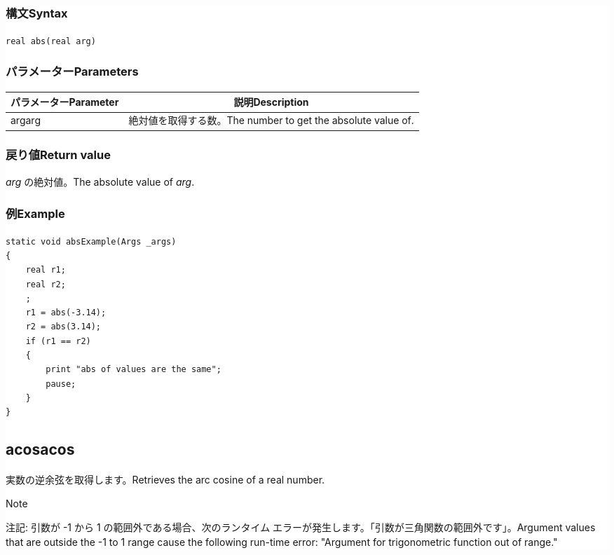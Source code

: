 ### <a name="syntax"></a><span data-ttu-id="3507c-111">構文</span><span class="sxs-lookup"><span data-stu-id="3507c-111">Syntax</span></span>

    real abs(real arg)

### <a name="parameters"></a><span data-ttu-id="3507c-112">パラメーター</span><span class="sxs-lookup"><span data-stu-id="3507c-112">Parameters</span></span>

| <span data-ttu-id="3507c-113">パラメーター</span><span class="sxs-lookup"><span data-stu-id="3507c-113">Parameter</span></span> | <span data-ttu-id="3507c-114">説明</span><span class="sxs-lookup"><span data-stu-id="3507c-114">Description</span></span>                              |
|-----------|------------------------------------------|
| <span data-ttu-id="3507c-115">arg</span><span class="sxs-lookup"><span data-stu-id="3507c-115">arg</span></span>       | <span data-ttu-id="3507c-116">絶対値を取得する数。</span><span class="sxs-lookup"><span data-stu-id="3507c-116">The number to get the absolute value of.</span></span> |

### <a name="return-value"></a><span data-ttu-id="3507c-117">戻り値</span><span class="sxs-lookup"><span data-stu-id="3507c-117">Return value</span></span>

<span data-ttu-id="3507c-118">*arg* の絶対値。</span><span class="sxs-lookup"><span data-stu-id="3507c-118">The absolute value of *arg*.</span></span>

### <a name="example"></a><span data-ttu-id="3507c-119">例</span><span class="sxs-lookup"><span data-stu-id="3507c-119">Example</span></span>

    static void absExample(Args _args)
    {
        real r1;
        real r2;
        ;
        r1 = abs(-3.14);
        r2 = abs(3.14);
        if (r1 == r2)
        {
            print "abs of values are the same";
            pause;
        }
    }

## <a name="acos"></a><span data-ttu-id="3507c-120">acos</span><span class="sxs-lookup"><span data-stu-id="3507c-120">acos</span></span>
<span data-ttu-id="3507c-121">実数の逆余弦を取得します。</span><span class="sxs-lookup"><span data-stu-id="3507c-121">Retrieves the arc cosine of a real number.</span></span>

> [!NOTE]
> <span data-ttu-id="3507c-122">注記: 引数が -1 から 1 の範囲外である場合、次のランタイム エラーが発生します。「引数が三角関数の範囲外です」。</span><span class="sxs-lookup"><span data-stu-id="3507c-122">Argument values that are outside the -1 to 1 range cause the following run-time error: "Argument for trigonometric function out of range."</span></span>
